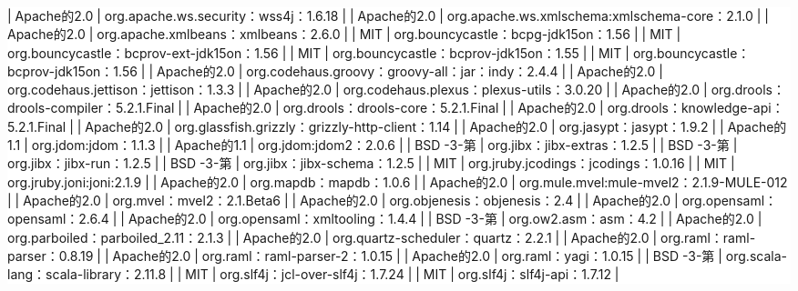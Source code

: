 | Apache的2.0 | org.apache.ws.security：wss4j：1.6.18                        |
| Apache的2.0 | org.apache.ws.xmlschema:xmlschema-core：2.1.0                |
| Apache的2.0 | org.apache.xmlbeans：xmlbeans：2.6.0                         |
| MIT         | org.bouncycastle：bcpg-jdk15on：1.56                         |
| MIT         | org.bouncycastle：bcprov-ext-jdk15on：1.56                   |
| MIT         | org.bouncycastle：bcprov-jdk15on：1.55                       |
| MIT         | org.bouncycastle：bcprov-jdk15on：1.56                       |
| Apache的2.0 | org.codehaus.groovy：groovy-all：jar：indy：2.4.4            |
| Apache的2.0 | org.codehaus.jettison：jettison：1.3.3                       |
| Apache的2.0 | org.codehaus.plexus：plexus-utils：3.0.20                    |
| Apache的2.0 | org.drools：drools-compiler：5.2.1.Final                     |
| Apache的2.0 | org.drools：drools-core：5.2.1.Final                         |
| Apache的2.0 | org.drools：knowledge-api：5.2.1.Final                       |
| Apache的2.0 | org.glassfish.grizzly：grizzly-http-client：1.14             |
| Apache的2.0 | org.jasypt：jasypt：1.9.2                                    |
| Apache的1.1 | org.jdom:jdom：1.1.3                                         |
| Apache的1.1 | org.jdom:jdom2：2.0.6                                        |
| BSD -3-第   | org.jibx：jibx-extras：1.2.5                                 |
| BSD -3-第   | org.jibx：jibx-run：1.2.5                                    |
| BSD -3-第   | org.jibx：jibx-schema：1.2.5                                 |
| MIT         | org.jruby.jcodings：jcodings：1.0.16                         |
| MIT         | org.jruby.joni:joni:2.1.9                                    |
| Apache的2.0 | org.mapdb：mapdb：1.0.6                                      |
| Apache的2.0 | org.mule.mvel:mule-mvel2：2.1.9-MULE-012                     |
| Apache的2.0 | org.mvel：mvel2：2.1.Beta6                                   |
| Apache的2.0 | org.objenesis：objenesis：2.4                                |
| Apache的2.0 | org.opensaml：opensaml：2.6.4                                |
| Apache的2.0 | org.opensaml：xmltooling：1.4.4                              |
| BSD -3-第   | org.ow2.asm：asm：4.2                                        |
| Apache的2.0 | org.parboiled：parboiled_2.11：2.1.3                         |
| Apache的2.0 | org.quartz-scheduler：quartz：2.2.1                          |
| Apache的2.0 | org.raml：raml-parser：0.8.19                                |
| Apache的2.0 | org.raml：raml-parser-2：1.0.15                              |
| Apache的2.0 | org.raml：yagi：1.0.15                                       |
| BSD -3-第   | org.scala-lang：scala-library：2.11.8                        |
| MIT         | org.slf4j：jcl-over-slf4j：1.7.24                            |
| MIT         | org.slf4j：slf4j-api：1.7.12                                 |
